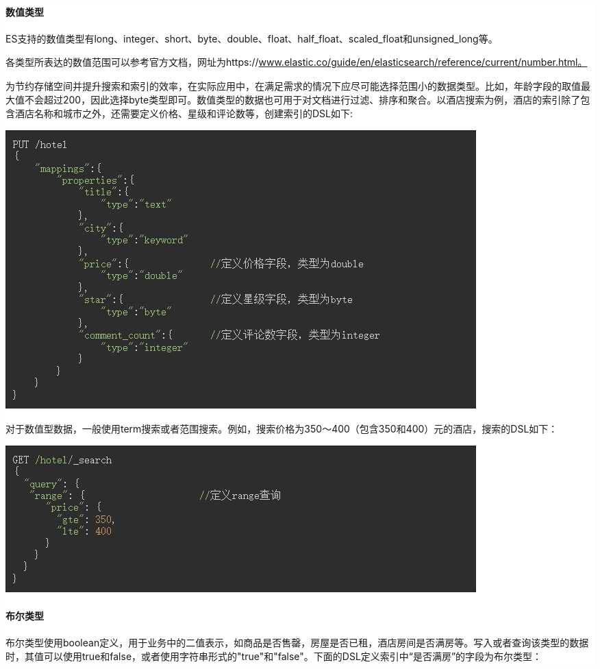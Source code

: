 #### 数值类型

ES支持的数值类型有long、integer、short、byte、double、float、half_float、scaled_float和unsigned_long等。

各类型所表达的数值范围可以参考官方文档，网址为https://www.elastic.co/guide/en/elasticsearch/reference/current/number.html。

为节约存储空间并提升搜索和索引的效率，在实际应用中，在满足需求的情况下应尽可能选择范围小的数据类型。比如，年龄字段的取值最大值不会超过200，因此选择byte类型即可。数值类型的数据也可用于对文档进行过滤、排序和聚合。以酒店搜索为例，酒店的索引除了包含酒店名称和城市之外，还需要定义价格、星级和评论数等，创建索引的DSL如下:

![image-20220908141909404](assets/image-20220908141909404.png)

对于数值型数据，一般使用term搜索或者范围搜索。例如，搜索价格为350～400（包含350和400）元的酒店，搜索的DSL如下：

![image-20220908141927231](assets/image-20220908141927231.png)



#### 布尔类型

布尔类型使用boolean定义，用于业务中的二值表示，如商品是否售罄，房屋是否已租，酒店房间是否满房等。写入或者查询该类型的数据时，其值可以使用true和false，或者使用字符串形式的"true"和"false"。下面的DSL定义索引中“是否满房”的字段为布尔类型：
